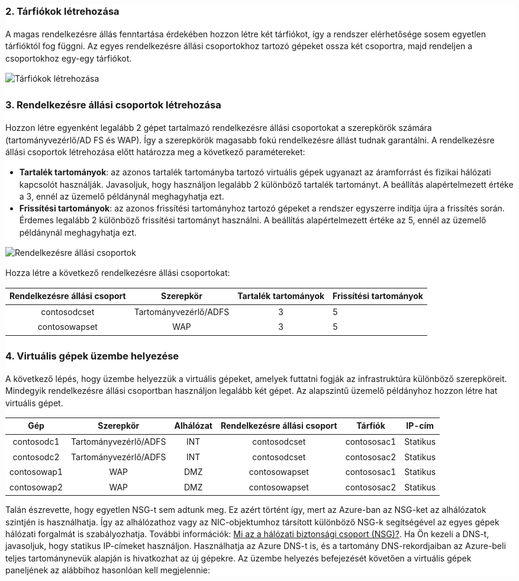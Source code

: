 ### <a name="2-create-storage-accounts"></a>2. Tárfiókok létrehozása
A magas rendelkezésre állás fenntartása érdekében hozzon létre két tárfiókot, így a rendszer elérhetősége sosem egyetlen tárfióktól fog függni. Az egyes rendelkezésre állási csoportokhoz tartozó gépeket ossza két csoportra, majd rendeljen a csoportokhoz egy-egy tárfiókot.

![Tárfiókok létrehozása](./media/active-directory-aadconnect-azure-adfs/storageaccount1.png)

### <a name="3-create-availability-sets"></a>3. Rendelkezésre állási csoportok létrehozása
Hozzon létre egyenként legalább 2 gépet tartalmazó rendelkezésre állási csoportokat a szerepkörök számára (tartományvezérlő/AD FS és WAP). Így a szerepkörök magasabb fokú rendelkezésre állást tudnak garantálni. A rendelkezésre állási csoportok létrehozása előtt határozza meg a következő paramétereket:

* **Tartalék tartományok**: az azonos tartalék tartományba tartozó virtuális gépek ugyanazt az áramforrást és fizikai hálózati kapcsolót használják. Javasoljuk, hogy használjon legalább 2 különböző tartalék tartományt. A beállítás alapértelmezett értéke a 3, ennél az üzemelő példánynál meghagyhatja ezt.
* **Frissítési tartományok**: az azonos frissítési tartományhoz tartozó gépeket a rendszer egyszerre indítja újra a frissítés során. Érdemes legalább 2 különböző frissítési tartományt használni. A beállítás alapértelmezett értéke az 5, ennél az üzemelő példánynál meghagyhatja ezt.

![Rendelkezésre állási csoportok](./media/active-directory-aadconnect-azure-adfs/availabilityset1.png)

Hozza létre a következő rendelkezésre állási csoportokat:

| Rendelkezésre állási csoport | Szerepkör | Tartalék tartományok | Frissítési tartományok |
|:---:|:---:|:---:|:--- |
| contosodcset |Tartományvezérlő/ADFS |3 |5 |
| contosowapset |WAP |3 |5 |

### <a name="4----deploy-virtual-machines"></a>4.    Virtuális gépek üzembe helyezése
A következő lépés, hogy üzembe helyezzük a virtuális gépeket, amelyek futtatni fogják az infrastruktúra különböző szerepköreit. Mindegyik rendelkezésre állási csoportban használjon legalább két gépet. Az alapszintű üzemelő példányhoz hozzon létre hat virtuális gépet.

| Gép | Szerepkör | Alhálózat | Rendelkezésre állási csoport | Tárfiók | IP-cím |
|:---:|:---:|:---:|:---:|:---:|:---:|
| contosodc1 |Tartományvezérlő/ADFS |INT |contosodcset |contososac1 |Statikus |
| contosodc2 |Tartományvezérlő/ADFS |INT |contosodcset |contososac2 |Statikus |
| contosowap1 |WAP |DMZ |contosowapset |contososac1 |Statikus |
| contosowap2 |WAP |DMZ |contosowapset |contososac2 |Statikus |

Talán észrevette, hogy egyetlen NSG-t sem adtunk meg. Ez azért történt így, mert az Azure-ban az NSG-ket az alhálózatok szintjén is használhatja. Így az alhálózathoz vagy az NIC-objektumhoz társított különböző NSG-k segítségével az egyes gépek hálózati forgalmát is szabályozhatja. További információk: [Mi az a hálózati biztonsági csoport (NSG)?](https://aka.ms/Azure/NSG).
Ha Ön kezeli a DNS-t, javasoljuk, hogy statikus IP-címeket használjon. Használhatja az Azure DNS-t is, és a tartomány DNS-rekordjaiban az Azure-beli teljes tartománynevük alapján is hivatkozhat az új gépekre.
Az üzembe helyezés befejezését követően a virtuális gépek paneljének az alábbihoz hasonlóan kell megjelennie:
